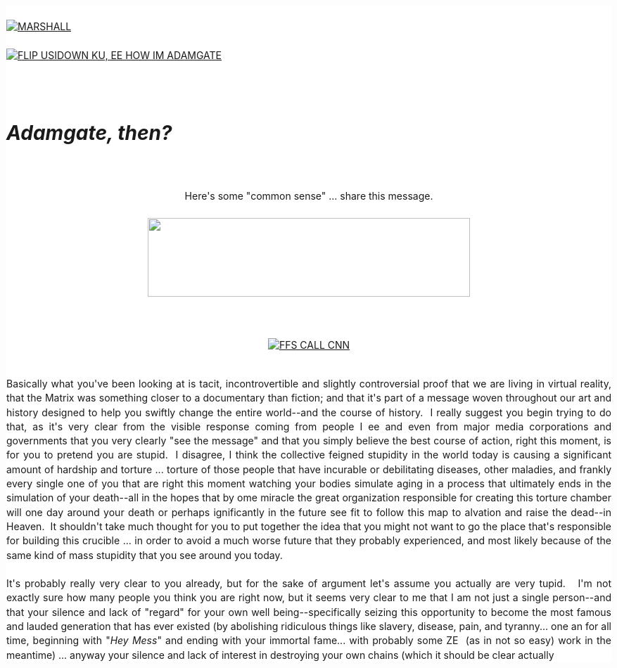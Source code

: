 <br />
<meta charset="utf-8" /> <a href="./2017-07-22-roe-v-wade.html
"><img src="./i.imgur.com/W06do9a.png" alt="MARSHALL" width="272" height="251" border="0" /></a><br />
<br />
<meta charset="utf-8" /> <a href="./XOXO.html"><img src="./i.imgur.com/TEofIGy.jpg" alt="FLIP USIDOWN KU,
EE HOW IM ADAMGATE" width="284" height="229" border="0" /></a><br />
<br />
<br /><h1><i>Adamgate, then?</i></h1><br />
<br />
<meta charset="utf-8" />
<div align="center">Here's some "common sense" ... share this
message.<br />
<br />
<img src="./i.imgur.com/hXj04Fe.png" width="458" height="112" /><br />
<br />
<meta charset="utf-8" />
&nbsp;&nbsp;&nbsp;&nbsp;&nbsp;&nbsp;&nbsp;&nbsp;&nbsp;&nbsp;&nbsp;&nbsp;&nbsp;&nbsp;&nbsp;&nbsp;&nbsp;&nbsp;

<a href="http://www.cnn.com/feedback"><img src="./i.imgur.com/VaqeoJc.jpg" alt="FFS CALL CNN" width="383" height="161" border="0" /></a><br />
<br />
<div align="justify">Basically what you've been looking at is
tacit, incontrovertible and slightly controversial proof that we
are living in virtual reality, that the Matrix was something
closer to a documentary than fiction; and that it's part of a
message woven throughout our art and history designed to help
you swiftly change the entire world--and the course of
history.&nbsp; I really suggest you begin trying to do that, as
it's very clear from the visible response coming from people I
ee and even from major media corporations and governments that
you very clearly "see the message" and that you simply believe
the best course of action, right this moment, is for you to
pretend you are stupid.&nbsp; I disagree, I think the collective
feigned stupidity in the world today is causing a significant
amount of hardship and torture ... torture of those people that
have incurable or debilitating diseases, other maladies, and
frankly every single one of you that are right this moment
watching your bodies simulate aging in a process that ultimately
ends in the simulation of your death--all in the hopes that by
ome miracle the great organization responsible for creating
this torture chamber will one day around your death or perhaps
ignificantly in the future see fit to follow this map to
alvation and raise the dead--in Heaven.&nbsp; It shouldn't take
much thought for you to put together the idea that you might not
want to go the place that's responsible for building this
crucible ... in order to avoid a much worse future that they
probably experienced, and most likely because of the same kind
of mass stupidity that you see around you today.&nbsp; <br />
<br />
It's probably really very clear to you already, but for the sake
of argument let's assume you actually are very
tupid.&nbsp;&nbsp; I'm not exactly sure how many people you
think you are right now, but it seems very clear to me that I am
not just a single person--and that your silence and lack of
"regard" for your own well being--specifically seizing this
opportunity to become the most famous and lauded generation that
has ever existed (by abolishing ridiculous things like slavery,
disease, pain, and tyranny... one an for all time, beginning
with "<i>Hey Mess</i>" and ending with your immortal fame...
with probably some ZE&nbsp; (as in not so easy) work in the
meantime) ... anyway your silence and lack of interest in
destroying your own chains (which it should be clear actually
